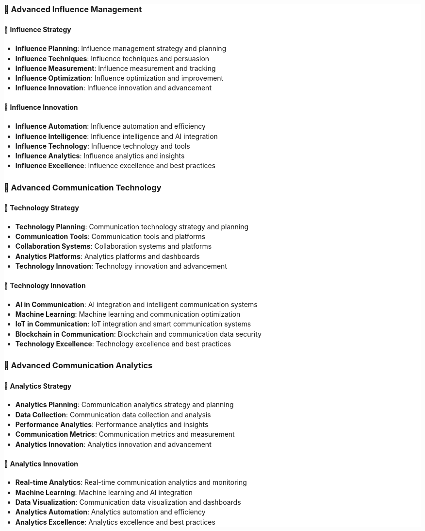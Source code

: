 
### **🎯 Advanced Influence Management**


#### **🎯 Influence Strategy**
- **Influence Planning**: Influence management strategy and planning
- **Influence Techniques**: Influence techniques and persuasion
- **Influence Measurement**: Influence measurement and tracking
- **Influence Optimization**: Influence optimization and improvement
- **Influence Innovation**: Influence innovation and advancement


#### **🎯 Influence Innovation**
- **Influence Automation**: Influence automation and efficiency
- **Influence Intelligence**: Influence intelligence and AI integration
- **Influence Technology**: Influence technology and tools
- **Influence Analytics**: Influence analytics and insights
- **Influence Excellence**: Influence excellence and best practices


### **🎯 Advanced Communication Technology**


#### **🎯 Technology Strategy**
- **Technology Planning**: Communication technology strategy and planning
- **Communication Tools**: Communication tools and platforms
- **Collaboration Systems**: Collaboration systems and platforms
- **Analytics Platforms**: Analytics platforms and dashboards
- **Technology Innovation**: Technology innovation and advancement


#### **🎯 Technology Innovation**
- **AI in Communication**: AI integration and intelligent communication systems
- **Machine Learning**: Machine learning and communication optimization
- **IoT in Communication**: IoT integration and smart communication systems
- **Blockchain in Communication**: Blockchain and communication data security
- **Technology Excellence**: Technology excellence and best practices


### **🎯 Advanced Communication Analytics**


#### **🎯 Analytics Strategy**
- **Analytics Planning**: Communication analytics strategy and planning
- **Data Collection**: Communication data collection and analysis
- **Performance Analytics**: Performance analytics and insights
- **Communication Metrics**: Communication metrics and measurement
- **Analytics Innovation**: Analytics innovation and advancement


#### **🎯 Analytics Innovation**
- **Real-time Analytics**: Real-time communication analytics and monitoring
- **Machine Learning**: Machine learning and AI integration
- **Data Visualization**: Communication data visualization and dashboards
- **Analytics Automation**: Analytics automation and efficiency
- **Analytics Excellence**: Analytics excellence and best practices
